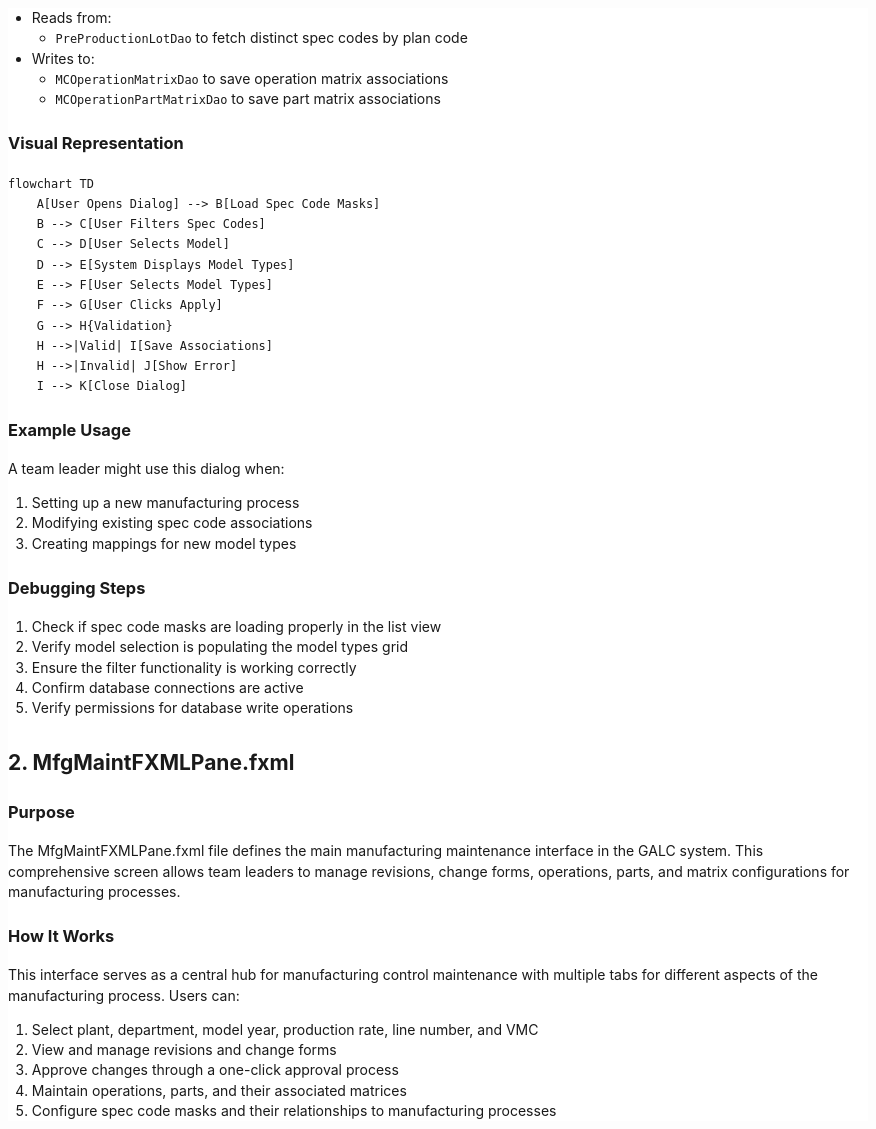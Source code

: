 - Reads from:
  - `PreProductionLotDao` to fetch distinct spec codes by plan code
- Writes to:
  - `MCOperationMatrixDao` to save operation matrix associations
  - `MCOperationPartMatrixDao` to save part matrix associations

### Visual Representation

```mermaid
flowchart TD
    A[User Opens Dialog] --> B[Load Spec Code Masks]
    B --> C[User Filters Spec Codes]
    C --> D[User Selects Model]
    D --> E[System Displays Model Types]
    E --> F[User Selects Model Types]
    F --> G[User Clicks Apply]
    G --> H{Validation}
    H -->|Valid| I[Save Associations]
    H -->|Invalid| J[Show Error]
    I --> K[Close Dialog]
```

### Example Usage

A team leader might use this dialog when:

1. Setting up a new manufacturing process
2. Modifying existing spec code associations
3. Creating mappings for new model types

### Debugging Steps

1. Check if spec code masks are loading properly in the list view
2. Verify model selection is populating the model types grid
3. Ensure the filter functionality is working correctly
4. Confirm database connections are active
5. Verify permissions for database write operations

## 2. MfgMaintFXMLPane.fxml

### Purpose

The MfgMaintFXMLPane.fxml file defines the main manufacturing maintenance interface in the GALC system. This comprehensive screen allows team leaders to manage revisions, change forms, operations, parts, and matrix configurations for manufacturing processes.

### How It Works

This interface serves as a central hub for manufacturing control maintenance with multiple tabs for different aspects of the manufacturing process. Users can:

1. Select plant, department, model year, production rate, line number, and VMC
2. View and manage revisions and change forms
3. Approve changes through a one-click approval process
4. Maintain operations, parts, and their associated matrices
5. Configure spec code masks and their relationships to manufacturing processes
